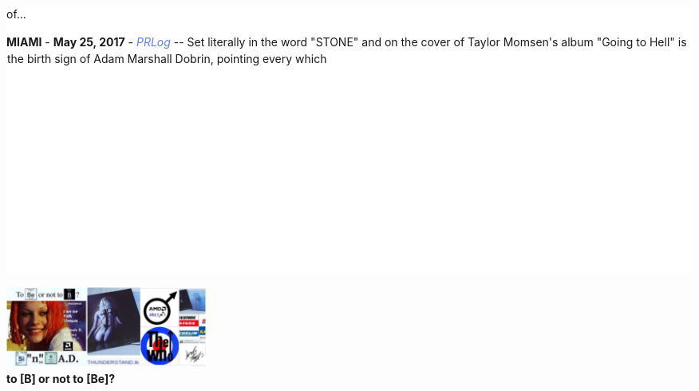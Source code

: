 of...</b></div><div id="m_-3379020378713751452m_8507507623748271207gmail-m_2266551997040827268m_5855661025635831159m_1680468933515554699m_-8710039166879729534m_2183776785124395798m_-5308610340873388793m_1994800302042766141m_-1773507443462267962m_-4503196645550720561m_6392737208394967464gmail-abd" class="m_-3379020378713751452m_8507507623748271207gmail-m_2266551997040827268m_5855661025635831159m_1680468933515554699m_-8710039166879729534m_2183776785124395798m_-5308610340873388793m_1994800302042766141m_-1773507443462267962m_-4503196645550720561m_6392737208394967464gmail-content m_-3379020378713751452m_8507507623748271207gmail-m_2266551997040827268m_5855661025635831159m_1680468933515554699m_-8710039166879729534m_2183776785124395798m_-5308610340873388793m_1994800302042766141m_-1773507443462267962m_-4503196645550720561m_6392737208394967464gmail-mrgn" style="line-height:1.5;margin-bottom:16px;min-height:300px"><div class="m_-3379020378713751452m_8507507623748271207gmail-m_2266551997040827268m_5855661025635831159m_1680468933515554699m_-8710039166879729534m_2183776785124395798m_-5308610340873388793m_1994800302042766141m_-1773507443462267962m_-4503196645550720561m_6392737208394967464gmail-fr" style="float:right;margin:1px;padding:0px;clear:right;width:1px;height:1.3em;border:1px solid rgb(255,255,255)"> </div><div class="m_-3379020378713751452m_8507507623748271207gmail-m_2266551997040827268m_5855661025635831159m_1680468933515554699m_-8710039166879729534m_2183776785124395798m_-5308610340873388793m_1994800302042766141m_-1773507443462267962m_-4503196645550720561m_6392737208394967464gmail-fr" style="float:right;margin:3px 0px 3px 10px;padding:0px;clear:right"><ins class="m_-3379020378713751452m_8507507623748271207gmail-m_2266551997040827268m_5855661025635831159m_1680468933515554699m_-8710039166879729534m_2183776785124395798m_-5308610340873388793m_1994800302042766141m_-1773507443462267962m_-4503196645550720561m_6392737208394967464gmail-adsbygoogle" style="display:inline-block;width:250px;height:200px"><ins id="m_-3379020378713751452m_8507507623748271207gmail-m_2266551997040827268m_5855661025635831159m_1680468933515554699m_-8710039166879729534m_2183776785124395798m_-5308610340873388793m_1994800302042766141m_-1773507443462267962m_-4503196645550720561m_6392737208394967464gmail-aswift_0_expand" style="display:inline-table;border:none;height:200px;margin:0px;padding:0px;width:250px;background-color:transparent"><ins id="m_-3379020378713751452m_8507507623748271207gmail-m_2266551997040827268m_5855661025635831159m_1680468933515554699m_-8710039166879729534m_2183776785124395798m_-5308610340873388793m_1994800302042766141m_-1773507443462267962m_-4503196645550720561m_6392737208394967464gmail-aswift_0_anchor" style="display:block;border:none;height:200px;margin:0px;padding:0px;width:250px;background-color:transparent"></ins></ins></ins></div><div class="m_-3379020378713751452m_8507507623748271207gmail-m_2266551997040827268m_5855661025635831159m_1680468933515554699m_-8710039166879729534m_2183776785124395798m_-5308610340873388793m_1994800302042766141m_-1773507443462267962m_-4503196645550720561m_6392737208394967464gmail-fl" style="float:left;margin:0px;padding:0px;clear:left;height:280px;width:1px"> </div><div class="m_-3379020378713751452m_8507507623748271207gmail-m_2266551997040827268m_5855661025635831159m_1680468933515554699m_-8710039166879729534m_2183776785124395798m_-5308610340873388793m_1994800302042766141m_-1773507443462267962m_-4503196645550720561m_6392737208394967464gmail-fl" style="float:left;margin:0px;padding:15px 15px 10px 0px;clear:left;width:250px"><div id="m_-3379020378713751452m_8507507623748271207gmail-m_2266551997040827268m_5855661025635831159m_1680468933515554699m_-8710039166879729534m_2183776785124395798m_-5308610340873388793m_1994800302042766141m_-1773507443462267962m_-4503196645550720561m_6392737208394967464gmail-imgi"><div id="m_-3379020378713751452m_8507507623748271207gmail-m_2266551997040827268m_5855661025635831159m_1680468933515554699m_-8710039166879729534m_2183776785124395798m_-5308610340873388793m_1994800302042766141m_-1773507443462267962m_-4503196645550720561m_6392737208394967464gmail-im0"><div style="height:100px"><a href="https://www.prlog.org/12642309-to-or-not-to-be.jpg" style="color:rgb(96,128,240);line-height:1.5" target="_blank"><img id="m_-3379020378713751452m_8507507623748271207gmail-m_2266551997040827268m_5855661025635831159m_1680468933515554699m_-8710039166879729534m_2183776785124395798m_-5308610340873388793m_1994800302042766141m_-1773507443462267962m_-4503196645550720561m_6392737208394967464gmail-img0" src="reqs/www.prlog.org/12642309-to-or-not-to-be.jpg" alt="to [B] or not to [Be]?" title="to [B] or not to [Be]?" width="250" height="100" class="m_-3379020378713751452m_8507507623748271207gmail-m_2266551997040827268m_5855661025635831159m_1680468933515554699m_-8710039166879729534m_2183776785124395798m_-5308610340873388793m_1994800302042766141m_-1773507443462267962m_-4503196645550720561m_6392737208394967464gmail-im2" style="border:0px;background-image:initial;background-position:initial;background-size:initial;background-repeat:initial;background-origin:initial;background-clip:initial" /></a></div><div class="m_-3379020378713751452m_8507507623748271207gmail-m_2266551997040827268m_5855661025635831159m_1680468933515554699m_-8710039166879729534m_2183776785124395798m_-5308610340873388793m_1994800302042766141m_-1773507443462267962m_-4503196645550720561m_6392737208394967464gmail-imt" style="padding-top:5px;font-weight:bold">to [B] or not to [Be]?</div></div></div></div><b>MIAMI</b> - <b>May 25, 2017</b> - <i><a href="https://www.prlog.org/" style="color:rgb(96,128,240);line-height:1.5;text-decoration-line:none" target="_blank">PRLog</a></i> -- Set literally in the word &quot;STONE&quot; and on the cover of Taylor Momsen&#39;s album &quot;Going to Hell&quot; is the birth sign of Adam Marshall Dobrin, pointing every which